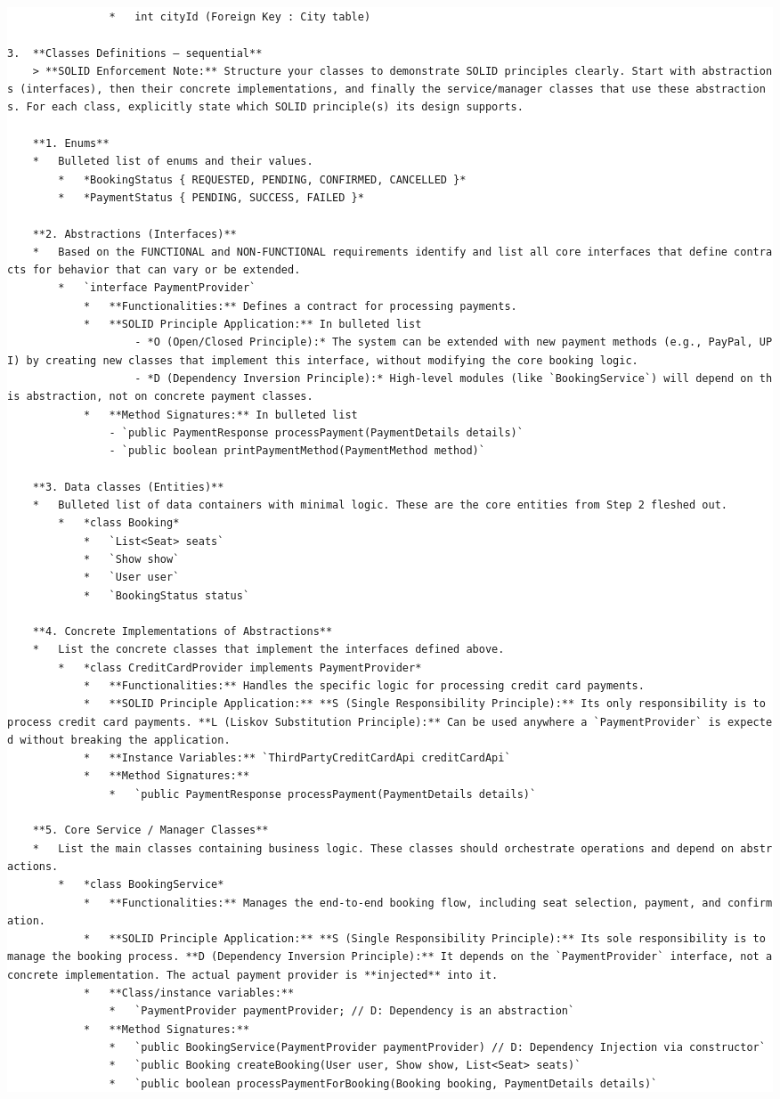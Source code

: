 					*   int cityId (Foreign Key : City table)

	3.  **Classes Definitions — sequential**
		> **SOLID Enforcement Note:** Structure your classes to demonstrate SOLID principles clearly. Start with abstractions (interfaces), then their concrete implementations, and finally the service/manager classes that use these abstractions. For each class, explicitly state which SOLID principle(s) its design supports.

		**1. Enums**
		*   Bulleted list of enums and their values.
			*   *BookingStatus { REQUESTED, PENDING, CONFIRMED, CANCELLED }*
			*   *PaymentStatus { PENDING, SUCCESS, FAILED }*

		**2. Abstractions (Interfaces)**
		*   Based on the FUNCTIONAL and NON-FUNCTIONAL requirements identify and list all core interfaces that define contracts for behavior that can vary or be extended.
			*   `interface PaymentProvider`
				*   **Functionalities:** Defines a contract for processing payments.
				*   **SOLID Principle Application:** In bulleted list
						- *O (Open/Closed Principle):* The system can be extended with new payment methods (e.g., PayPal, UPI) by creating new classes that implement this interface, without modifying the core booking logic. 
						- *D (Dependency Inversion Principle):* High-level modules (like `BookingService`) will depend on this abstraction, not on concrete payment classes.
				*   **Method Signatures:** In bulleted list
					- `public PaymentResponse processPayment(PaymentDetails details)`
					- `public boolean printPaymentMethod(PaymentMethod method)`

		**3. Data classes (Entities)**
		*   Bulleted list of data containers with minimal logic. These are the core entities from Step 2 fleshed out.
			*   *class Booking*
				*   `List<Seat> seats`
				*   `Show show`
				*   `User user`
				*   `BookingStatus status`

		**4. Concrete Implementations of Abstractions**
		*   List the concrete classes that implement the interfaces defined above.
			*   *class CreditCardProvider implements PaymentProvider*
				*   **Functionalities:** Handles the specific logic for processing credit card payments.
				*   **SOLID Principle Application:** **S (Single Responsibility Principle):** Its only responsibility is to process credit card payments. **L (Liskov Substitution Principle):** Can be used anywhere a `PaymentProvider` is expected without breaking the application.
				*   **Instance Variables:** `ThirdPartyCreditCardApi creditCardApi`
				*   **Method Signatures:**
					*   `public PaymentResponse processPayment(PaymentDetails details)`

		**5. Core Service / Manager Classes**
		*   List the main classes containing business logic. These classes should orchestrate operations and depend on abstractions.
			*   *class BookingService*
				*   **Functionalities:** Manages the end-to-end booking flow, including seat selection, payment, and confirmation.
				*   **SOLID Principle Application:** **S (Single Responsibility Principle):** Its sole responsibility is to manage the booking process. **D (Dependency Inversion Principle):** It depends on the `PaymentProvider` interface, not a concrete implementation. The actual payment provider is **injected** into it.
				*   **Class/instance variables:**
					*   `PaymentProvider paymentProvider; // D: Dependency is an abstraction`
				*   **Method Signatures:**
					*   `public BookingService(PaymentProvider paymentProvider) // D: Dependency Injection via constructor`
					*   `public Booking createBooking(User user, Show show, List<Seat> seats)`
					*   `public boolean processPaymentForBooking(Booking booking, PaymentDetails details)`
